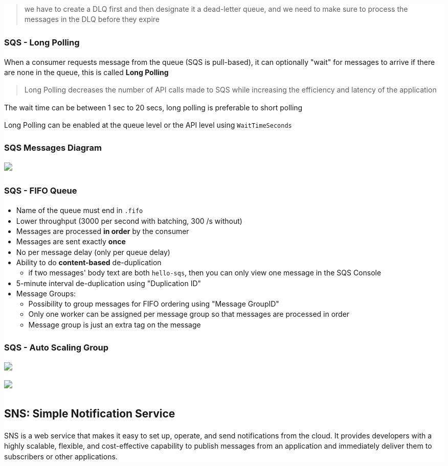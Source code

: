 > we have to create a DLQ first and then designate it a dead-letter queue, and we need to make sure to process the messages in the DLQ before they expire


### SQS - Long Polling

When a consumer requests message from the queue (SQS is pull-based), it can optionally "wait" for messages to arrive if there are none in the queue, this is called **Long Polling**

> Long Polling decreases the number of API calls made to SQS while increasing the efficiency and latency of the application

The wait time can be between 1 sec to 20 secs, long polling is preferable to short polling


<div class="alert alert-secondary" role="alert">
  Long Polling can be enabled at the queue level or the API level using <code>WaitTimeSeconds</code>
</div>



### SQS Messages Diagram

![](https://raw.githubusercontent.com/Zhenye-Na/img-hosting-picgo/master/img/sqs.svg)



### SQS - FIFO Queue

- Name of the queue must end in `.fifo`
- Lower throughput (3000 per second with batching, 300 /s without)
- Messages are processed **in order** by the consumer
- Messages are sent exactly **once**
- No per message delay (only per queue delay)
- Ability to do **content-based** de-duplication
  - if two messages' body text are both `hello-sqs`, then you can only view one message in the SQS Console
- 5-minute interval de-duplication using "Duplication ID"
- Message Groups:
  - Possibility to group messages for FIFO ordering using "Message GroupID"
  - Only one worker can be assigned per message group so that messages are processed in order
  - Message group is just an extra tag on the message


### SQS - Auto Scaling Group

![](https://raw.githubusercontent.com/Zhenye-Na/img-hosting-picgo/master/img/sqs-asg1.svg)

![](https://raw.githubusercontent.com/Zhenye-Na/img-hosting-picgo/master/img/sqs-asg2.png)


## SNS: Simple Notification Service

SNS is a web service that makes it easy to set up, operate, and send notifications from the cloud. It provides developers with a highly scalable, flexible, and cost-effective capability to publish messages from an application and immediately deliver them to subscribers or other applications.
